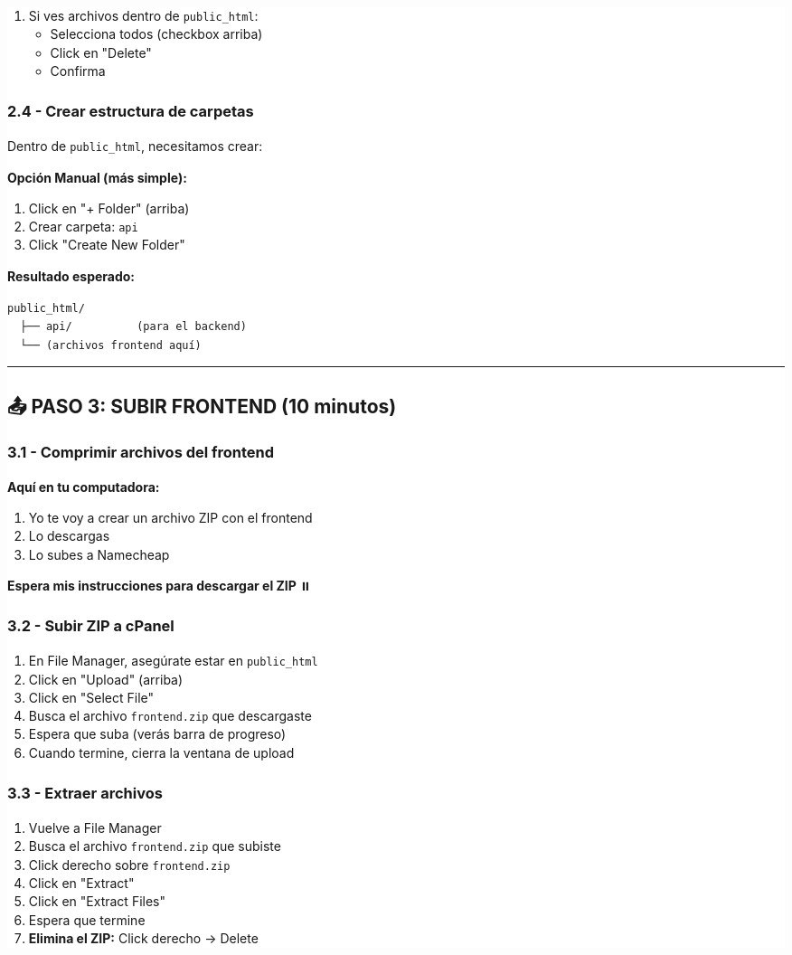 1. Si ves archivos dentro de `public_html`:
   - Selecciona todos (checkbox arriba)
   - Click en "Delete"
   - Confirma

### **2.4 - Crear estructura de carpetas**

Dentro de `public_html`, necesitamos crear:

**Opción Manual (más simple):**
1. Click en "+ Folder" (arriba)
2. Crear carpeta: `api`
3. Click "Create New Folder"

**Resultado esperado:**
```
public_html/
  ├── api/          (para el backend)
  └── (archivos frontend aquí)
```

---

## 📤 PASO 3: SUBIR FRONTEND (10 minutos)

### **3.1 - Comprimir archivos del frontend**

**Aquí en tu computadora:**

1. Yo te voy a crear un archivo ZIP con el frontend
2. Lo descargas
3. Lo subes a Namecheap

**Espera mis instrucciones para descargar el ZIP** ⏸️

### **3.2 - Subir ZIP a cPanel**

1. En File Manager, asegúrate estar en `public_html`
2. Click en "Upload" (arriba)
3. Click en "Select File"
4. Busca el archivo `frontend.zip` que descargaste
5. Espera que suba (verás barra de progreso)
6. Cuando termine, cierra la ventana de upload

### **3.3 - Extraer archivos**

1. Vuelve a File Manager
2. Busca el archivo `frontend.zip` que subiste
3. Click derecho sobre `frontend.zip`
4. Click en "Extract"
5. Click en "Extract Files"
6. Espera que termine
7. **Elimina el ZIP:** Click derecho → Delete
